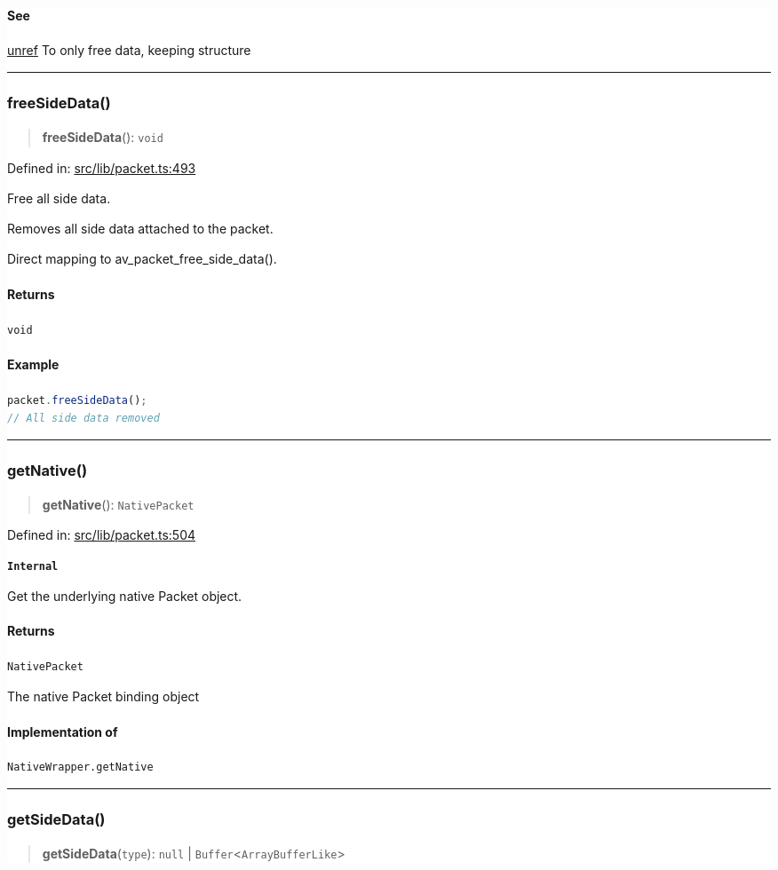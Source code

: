 #### See

[unref](#unref) To only free data, keeping structure

***

### freeSideData()

> **freeSideData**(): `void`

Defined in: [src/lib/packet.ts:493](https://github.com/seydx/av/blob/f8631fc881b394300b1479f511d55cf1c370a87f/src/lib/packet.ts#L493)

Free all side data.

Removes all side data attached to the packet.

Direct mapping to av_packet_free_side_data().

#### Returns

`void`

#### Example

```typescript
packet.freeSideData();
// All side data removed
```

***

### getNative()

> **getNative**(): `NativePacket`

Defined in: [src/lib/packet.ts:504](https://github.com/seydx/av/blob/f8631fc881b394300b1479f511d55cf1c370a87f/src/lib/packet.ts#L504)

**`Internal`**

Get the underlying native Packet object.

#### Returns

`NativePacket`

The native Packet binding object

#### Implementation of

`NativeWrapper.getNative`

***

### getSideData()

> **getSideData**(`type`): `null` \| `Buffer`\<`ArrayBufferLike`\>
